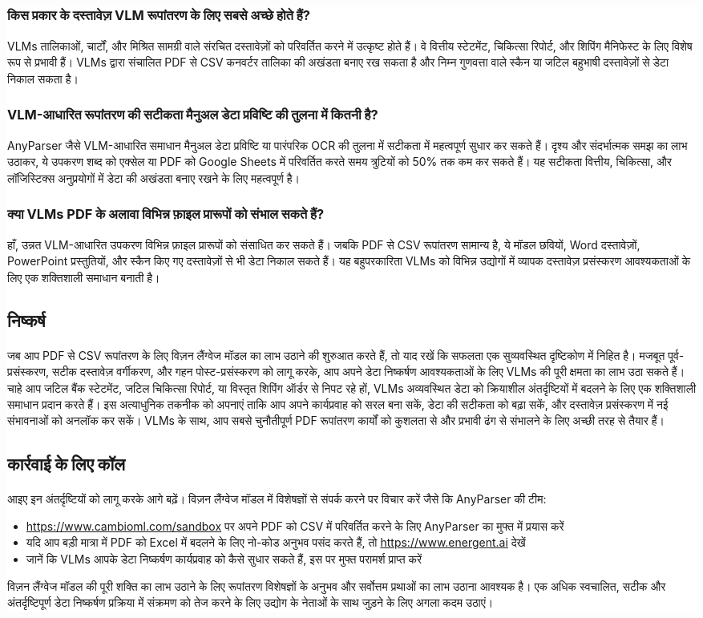 ### किस प्रकार के दस्तावेज़ VLM रूपांतरण के लिए सबसे अच्छे होते हैं?

VLMs तालिकाओं, चार्टों, और मिश्रित सामग्री वाले संरचित दस्तावेज़ों को परिवर्तित करने में उत्कृष्ट होते हैं। वे वित्तीय स्टेटमेंट, चिकित्सा रिपोर्ट, और शिपिंग मैनिफेस्ट के लिए विशेष रूप से प्रभावी हैं। VLMs द्वारा संचालित PDF से CSV कनवर्टर तालिका की अखंडता बनाए रख सकता है और निम्न गुणवत्ता वाले स्कैन या जटिल बहुभाषी दस्तावेज़ों से डेटा निकाल सकता है।

### VLM-आधारित रूपांतरण की सटीकता मैनुअल डेटा प्रविष्टि की तुलना में कितनी है?

AnyParser जैसे VLM-आधारित समाधान मैनुअल डेटा प्रविष्टि या पारंपरिक OCR की तुलना में सटीकता में महत्वपूर्ण सुधार कर सकते हैं। दृश्य और संदर्भात्मक समझ का लाभ उठाकर, ये उपकरण शब्द को एक्सेल या PDF को Google Sheets में परिवर्तित करते समय त्रुटियों को 50% तक कम कर सकते हैं। यह सटीकता वित्तीय, चिकित्सा, और लॉजिस्टिक्स अनुप्रयोगों में डेटा की अखंडता बनाए रखने के लिए महत्वपूर्ण है।

### क्या VLMs PDF के अलावा विभिन्न फ़ाइल प्रारूपों को संभाल सकते हैं?

हाँ, उन्नत VLM-आधारित उपकरण विभिन्न फ़ाइल प्रारूपों को संसाधित कर सकते हैं। जबकि PDF से CSV रूपांतरण सामान्य है, ये मॉडल छवियों, Word दस्तावेज़ों, PowerPoint प्रस्तुतियों, और स्कैन किए गए दस्तावेज़ों से भी डेटा निकाल सकते हैं। यह बहुपरकारिता VLMs को विभिन्न उद्योगों में व्यापक दस्तावेज़ प्रसंस्करण आवश्यकताओं के लिए एक शक्तिशाली समाधान बनाती है।

## निष्कर्ष

जब आप PDF से CSV रूपांतरण के लिए विज़न लैंग्वेज मॉडल का लाभ उठाने की शुरुआत करते हैं, तो याद रखें कि सफलता एक सुव्यवस्थित दृष्टिकोण में निहित है। मजबूत पूर्व-प्रसंस्करण, सटीक दस्तावेज़ वर्गीकरण, और गहन पोस्ट-प्रसंस्करण को लागू करके, आप अपने डेटा निष्कर्षण आवश्यकताओं के लिए VLMs की पूरी क्षमता का लाभ उठा सकते हैं। चाहे आप जटिल बैंक स्टेटमेंट, जटिल चिकित्सा रिपोर्ट, या विस्तृत शिपिंग ऑर्डर से निपट रहे हों, VLMs अव्यवस्थित डेटा को क्रियाशील अंतर्दृष्टियों में बदलने के लिए एक शक्तिशाली समाधान प्रदान करते हैं। इस अत्याधुनिक तकनीक को अपनाएं ताकि आप अपने कार्यप्रवाह को सरल बना सकें, डेटा की सटीकता को बढ़ा सकें, और दस्तावेज़ प्रसंस्करण में नई संभावनाओं को अनलॉक कर सकें। VLMs के साथ, आप सबसे चुनौतीपूर्ण PDF रूपांतरण कार्यों को कुशलता से और प्रभावी ढंग से संभालने के लिए अच्छी तरह से तैयार हैं।

## कार्रवाई के लिए कॉल

आइए इन अंतर्दृष्टियों को लागू करके आगे बढ़ें। विज़न लैंग्वेज मॉडल में विशेषज्ञों से संपर्क करने पर विचार करें जैसे कि AnyParser की टीम:

- https://www.cambioml.com/sandbox पर अपने PDF को CSV में परिवर्तित करने के लिए AnyParser का मुफ्त में प्रयास करें
- यदि आप बड़ी मात्रा में PDF को Excel में बदलने के लिए नो-कोड अनुभव पसंद करते हैं, तो https://www.energent.ai देखें
- जानें कि VLMs आपके डेटा निष्कर्षण कार्यप्रवाह को कैसे सुधार सकते हैं, इस पर मुफ्त परामर्श प्राप्त करें

विज़न लैंग्वेज मॉडल की पूरी शक्ति का लाभ उठाने के लिए रूपांतरण विशेषज्ञों के अनुभव और सर्वोत्तम प्रथाओं का लाभ उठाना आवश्यक है। एक अधिक स्वचालित, सटीक और अंतर्दृष्टिपूर्ण डेटा निष्कर्षण प्रक्रिया में संक्रमण को तेज करने के लिए उद्योग के नेताओं के साथ जुड़ने के लिए अगला कदम उठाएं।
